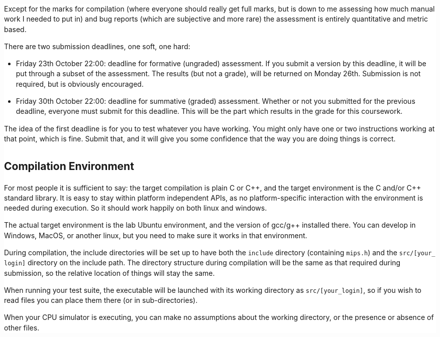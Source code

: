 Except for the marks for compilation (where everyone
should really get full marks, but is down to me assessing
how much manual work I needed to put in) and bug reports
(which are subjective and more rare) the assessment is
entirely quantitative and metric based.

There are two submission deadlines, one soft, one hard:

- Friday 23th October 22:00: deadline for formative (ungraded)
  assessment. If you submit a version by this deadline, it
  will be put through a subset of the assessment. The
  results (but not a grade), will be returned on Monday 26th.
  Submission is not required, but is obviously encouraged.

- Friday 30th October 22:00: deadline for summative (graded)
  assessment. Whether or not you submitted for the previous
  deadline, everyone must submit for this deadline. This
  will be the part which results in the grade for this
  coursework.

The idea of the first deadline is for you to test whatever
you have working. You might only have one or two
instructions working at that point, which is fine. Submit
that, and it will give you some confidence that the
way you are doing things is correct.

Compilation Environment
-----------------------

For most people it is sufficient to say: the target compilation
is plain C or C++, and the target environment is the C and/or
C++ standard library. It is easy to stay within platform independent
APIs, as no platform-specific interaction with the environment is
needed during execution. So it should work happily on both linux
and windows.

The actual target environment is the lab Ubuntu environment,
and the version of gcc/g++ installed there. You can develop
in Windows, MacOS, or another linux, but you need to make sure
it works in that environment.

During compilation, the include directories will be set up
to have both the `include` directory (containing `mips.h`)
and the `src/[your_login]` directory on the include path.
The directory structure during compilation
will be the same as that required during submission, so the
relative location of things will stay the same.

When running your test suite, the executable will be launched
with its working directory as `src/[your_login]`, so if you
wish to read files you can place them there (or in sub-directories).

When your CPU simulator is executing, you can make no assumptions
about the working directory, or the presence or absence of other
files.
